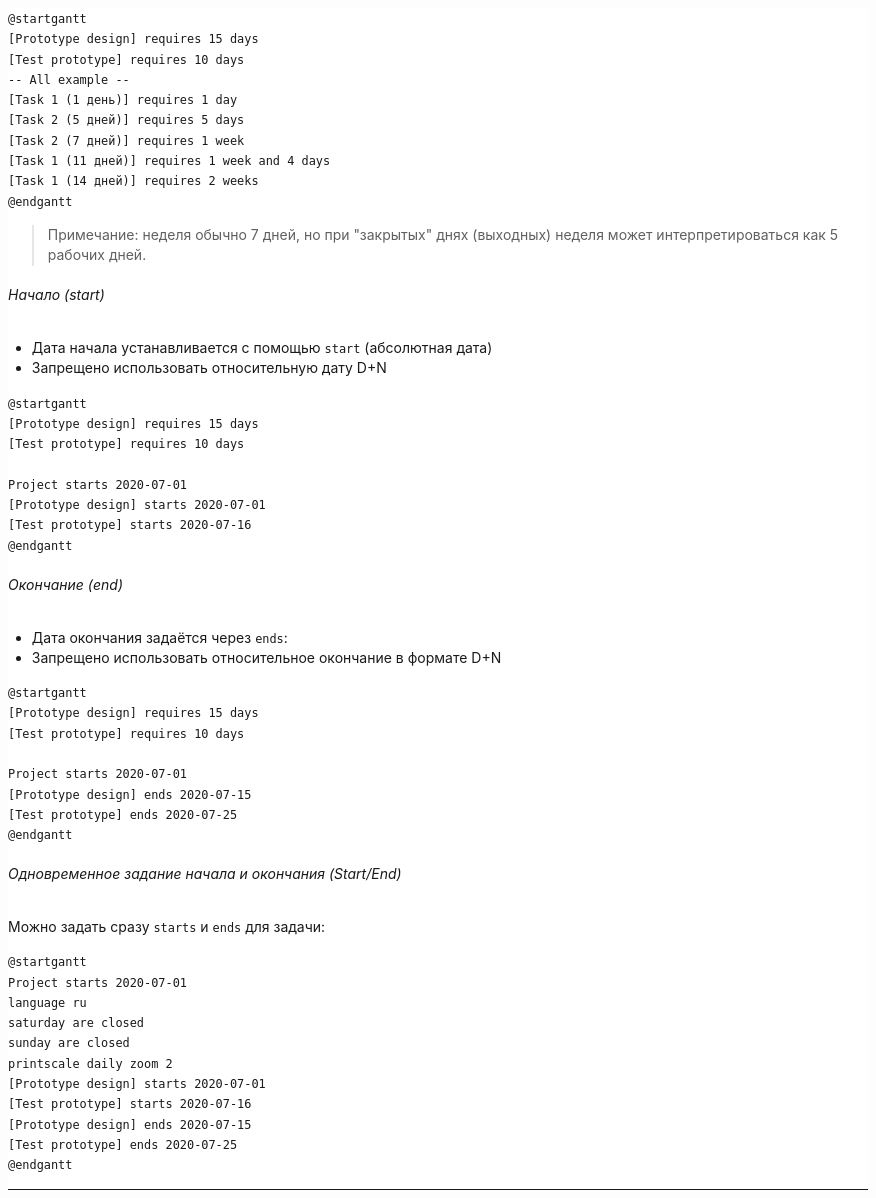 ```plantuml
@startgantt
[Prototype design] requires 15 days
[Test prototype] requires 10 days
-- All example --
[Task 1 (1 день)] requires 1 day
[Task 2 (5 дней)] requires 5 days
[Task 2 (7 дней)] requires 1 week
[Task 1 (11 дней)] requires 1 week and 4 days
[Task 1 (14 дней)] requires 2 weeks
@endgantt
```

> Примечание: неделя обычно 7 дней, но при "закрытых" днях (выходных) неделя может интерпретироваться как 5 рабочих дней.

###### Начало (start)

- Дата начала устанавливается с помощью `start` (абсолютная дата)
- Запрещено использовать относительную дату D+N

```plantuml
@startgantt
[Prototype design] requires 15 days
[Test prototype] requires 10 days

Project starts 2020-07-01
[Prototype design] starts 2020-07-01
[Test prototype] starts 2020-07-16
@endgantt
```

###### Окончание (end)

- Дата окончания задаётся через `ends`:
- Запрещено использовать относительное окончание в формате D+N
```plantuml
@startgantt
[Prototype design] requires 15 days
[Test prototype] requires 10 days

Project starts 2020-07-01
[Prototype design] ends 2020-07-15
[Test prototype] ends 2020-07-25
@endgantt
```


###### Одновременное задание начала и окончания (Start/End)

Можно задать сразу `starts` и `ends` для задачи:

```plantuml
@startgantt
Project starts 2020-07-01
language ru
saturday are closed
sunday are closed
printscale daily zoom 2
[Prototype design] starts 2020-07-01
[Test prototype] starts 2020-07-16
[Prototype design] ends 2020-07-15
[Test prototype] ends 2020-07-25
@endgantt
```

---